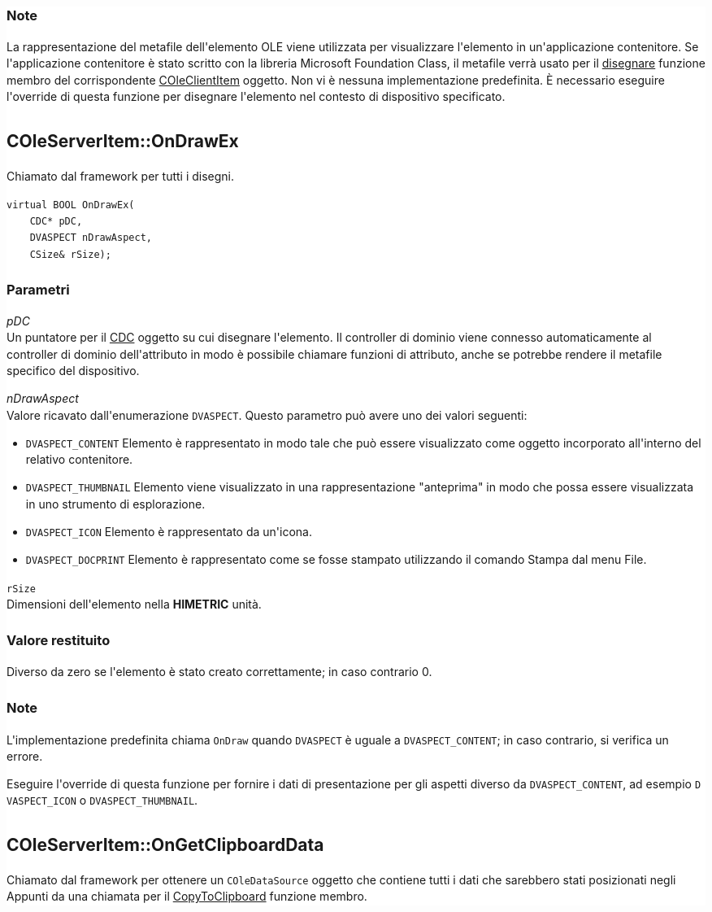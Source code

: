 ### <a name="remarks"></a>Note  
 La rappresentazione del metafile dell'elemento OLE viene utilizzata per visualizzare l'elemento in un'applicazione contenitore. Se l'applicazione contenitore è stato scritto con la libreria Microsoft Foundation Class, il metafile verrà usato per il [disegnare](../../mfc/reference/coleclientitem-class.md#draw) funzione membro del corrispondente [COleClientItem](../../mfc/reference/coleclientitem-class.md) oggetto. Non vi è nessuna implementazione predefinita. È necessario eseguire l'override di questa funzione per disegnare l'elemento nel contesto di dispositivo specificato.  
  
##  <a name="ondrawex"></a>  COleServerItem::OnDrawEx  
 Chiamato dal framework per tutti i disegni.  
  
```  
virtual BOOL OnDrawEx(
    CDC* pDC,  
    DVASPECT nDrawAspect,  
    CSize& rSize);
```  
  
### <a name="parameters"></a>Parametri  
 *pDC*  
 Un puntatore per il [CDC](../../mfc/reference/cdc-class.md) oggetto su cui disegnare l'elemento. Il controller di dominio viene connesso automaticamente al controller di dominio dell'attributo in modo è possibile chiamare funzioni di attributo, anche se potrebbe rendere il metafile specifico del dispositivo.  
  
 *nDrawAspect*  
 Valore ricavato dall'enumerazione `DVASPECT`. Questo parametro può avere uno dei valori seguenti:  
  
- `DVASPECT_CONTENT` Elemento è rappresentato in modo tale che può essere visualizzato come oggetto incorporato all'interno del relativo contenitore.  
  
- `DVASPECT_THUMBNAIL` Elemento viene visualizzato in una rappresentazione "anteprima" in modo che possa essere visualizzata in uno strumento di esplorazione.  
  
- `DVASPECT_ICON` Elemento è rappresentato da un'icona.  
  
- `DVASPECT_DOCPRINT` Elemento è rappresentato come se fosse stampato utilizzando il comando Stampa dal menu File.  
  
 `rSize`  
 Dimensioni dell'elemento nella **HIMETRIC** unità.  
  
### <a name="return-value"></a>Valore restituito  
 Diverso da zero se l'elemento è stato creato correttamente; in caso contrario 0.  
  
### <a name="remarks"></a>Note  
 L'implementazione predefinita chiama `OnDraw` quando `DVASPECT` è uguale a `DVASPECT_CONTENT`; in caso contrario, si verifica un errore.  
  
 Eseguire l'override di questa funzione per fornire i dati di presentazione per gli aspetti diverso da `DVASPECT_CONTENT`, ad esempio `DVASPECT_ICON` o `DVASPECT_THUMBNAIL`.  
  
##  <a name="ongetclipboarddata"></a>  COleServerItem::OnGetClipboardData  
 Chiamato dal framework per ottenere un `COleDataSource` oggetto che contiene tutti i dati che sarebbero stati posizionati negli Appunti da una chiamata per il [CopyToClipboard](#copytoclipboard) funzione membro.  
  